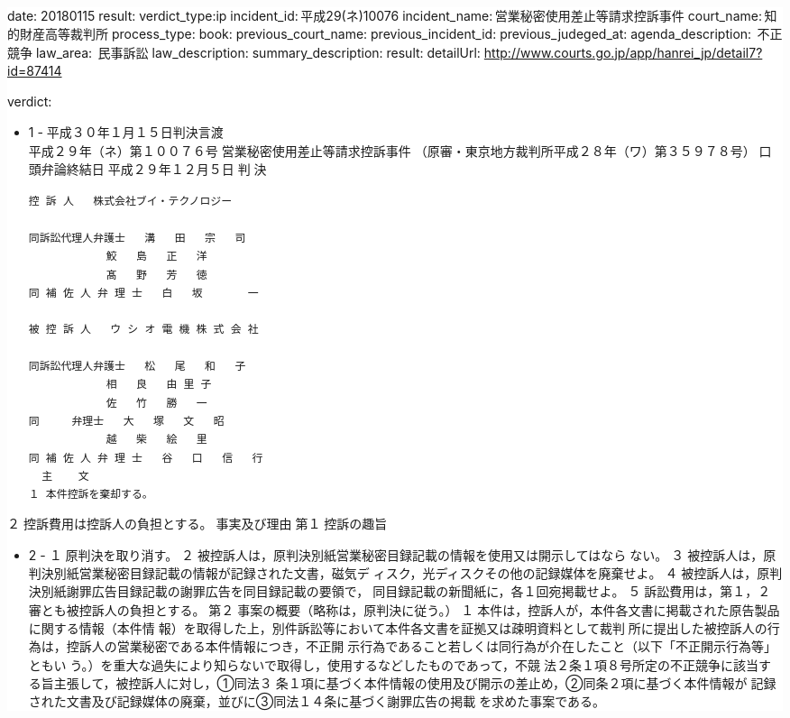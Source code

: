 
date: 20180115
result: 
verdict_type:ip
incident_id: 平成29(ネ)10076
incident_name: 営業秘密使用差止等請求控訴事件
court_name: 知的財産高等裁判所
process_type:
book: 
previous_court_name:
previous_incident_id:
previous_judeged_at:
agenda_description:  不正競争
law_area:  民事訴訟
law_description: 
summary_description: 
result: 
detailUrl: http://www.courts.go.jp/app/hanrei_jp/detail7?id=87414

verdict:

 - 1 - 
平成３０年１月１５日判決言渡  
平成２９年（ネ）第１００７６号 営業秘密使用差止等請求控訴事件 
（原審・東京地方裁判所平成２８年（ワ）第３５９７８号） 
口頭弁論終結日 平成２９年１２月５日 
            判    決 
  
       控 訴 人   株式会社ブイ・テクノロジー 
        
       同訴訟代理人弁護士   溝   田   宗   司 
                   鮫   島   正   洋 
                   髙   野   芳   徳 
       同 補 佐 人 弁 理 士   白   坂       一 
   
       被 控 訴 人   ウ シ オ 電 機 株 式 会 社 
        
       同訴訟代理人弁護士   松   尾   和   子 
                   相   良   由 里 子 
                   佐   竹   勝   一 
       同     弁理士   大   塚   文   昭 
                   越   柴   絵   里 
       同 補 佐 人 弁 理 士   谷   口   信   行 
         主    文 
       １ 本件控訴を棄却する。 
２ 控訴費用は控訴人の負担とする。 
            事実及び理由 
第１ 控訴の趣旨 
 - 2 - 
 １ 原判決を取り消す。 
 ２ 被控訴人は，原判決別紙営業秘密目録記載の情報を使用又は開示してはなら
ない。 
 ３ 被控訴人は，原判決別紙営業秘密目録記載の情報が記録された文書，磁気デ
ィスク，光ディスクその他の記録媒体を廃棄せよ。 
 ４ 被控訴人は，原判決別紙謝罪広告目録記載の謝罪広告を同目録記載の要領で，
同目録記載の新聞紙に，各１回宛掲載せよ。 
 ５ 訴訟費用は，第１，２審とも被控訴人の負担とする。 
第２ 事案の概要（略称は，原判決に従う。） 
 １ 本件は，控訴人が，本件各文書に掲載された原告製品に関する情報（本件情
報）を取得した上，別件訴訟等において本件各文書を証拠又は疎明資料として裁判
所に提出した被控訴人の行為は，控訴人の営業秘密である本件情報につき，不正開
示行為であること若しくは同行為が介在したこと（以下「不正開示行為等」ともい
う。）を重大な過失により知らないで取得し，使用するなどしたものであって，不競
法２条１項８号所定の不正競争に該当する旨主張して，被控訴人に対し，①同法３
条１項に基づく本件情報の使用及び開示の差止め，②同条２項に基づく本件情報が
記録された文書及び記録媒体の廃棄，並びに③同法１４条に基づく謝罪広告の掲載
を求めた事案である。 